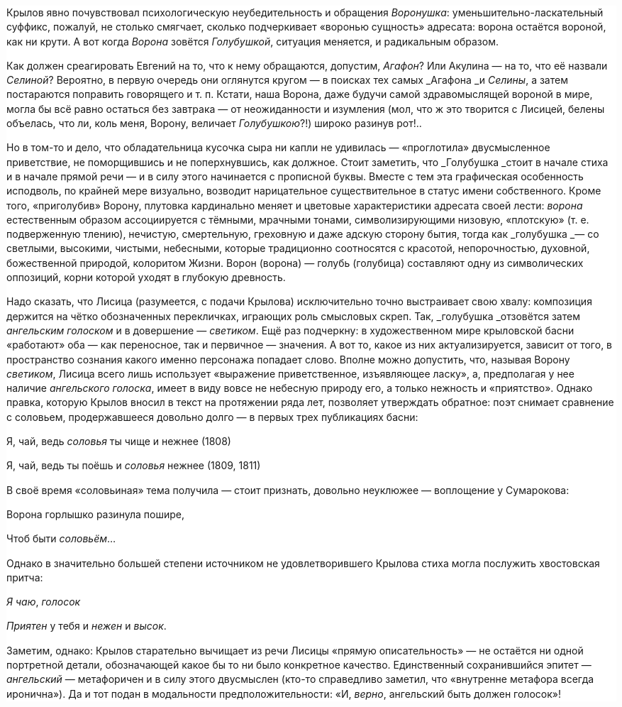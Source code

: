 Крылов явно почувствовал психологическую неубедительность и обращения _Воронушка_: уменьшительно-ласкательный суффикс, пожалуй, не столько смягчает, сколько подчеркивает «воронью сущность» адресата: ворона остаётся вороной, как ни крути. А вот когда _Ворона_ зовётся _Голубушкой_, ситуация меняется, и радикальным образом.

Как должен среагировать Евгений на то, что к нему обращаются, допустим, _Агафон_? Или Акулина — на то, что её назвали _Селиной_? Вероятно, в первую очередь они оглянутся кругом — в поисках тех самых _Агафона _и _Селины_, а затем постараются поправить говорящего и т. п. Кстати, наша Ворона, даже будучи самой здравомыслящей вороной в мире, могла бы всё равно остаться без завтрака — от неожиданности и изумления (мол, что ж это творится с Лисицей, белены объелась, что ли, коль меня, Ворону, величает _Голубушкою_?!) широко разинув рот!..

Но в том-то и дело, что обладательница кусочка сыра ни капли не удивилась — «проглотила» двусмысленное приветствие, не поморщившись и не поперхнувшись, как должное. Стоит заметить, что _Голубушка _стоит в начале стиха и в начале прямой речи — и в силу этого начинается с прописной буквы. Вместе с тем эта графическая особенность исподволь, по крайней мере визуально, возводит нарицательное существительное в статус имени собственного. Кроме того, «приголубив» Ворону, плутовка кардинально меняет и цветовые характеристики адресата своей лести: _ворона_ естественным образом ассоциируется с тёмными, мрачными тонами, символизирующими низовую, «плотскую» (т. е. подверженную тлению), нечистую[‌](#), смертельную, греховную и даже адскую сторону бытия[‌](#), тогда как _голубушка _— со светлыми, высокими, чистыми, небесными, которые традиционно соотносятся с красотой, непорочностью, духовной, божественной природой, колоритом Жизни. Ворон (ворона) — голубь (голубица) составляют одну из символических оппозиций, корни которой уходят в глубокую древность.[‌](#)

Надо сказать, что Лисица (разумеется, с подачи Крылова) исключительно точно выстраивает свою хвалу: композиция держится на чётко обозначенных перекличках, играющих роль смысловых скреп. Так, _голубушка _отзовётся затем _ангельским голоском_ и в довершение — _светиком_. Ещё раз подчеркну: в художественном мире крыловской басни «работают» оба — как переносное, так и первичное — значения. А вот то, какое из них актуализируется, зависит от того, в пространство сознания какого именно персонажа попадает слово. Вполне можно допустить, что, называя Ворону _светиком_, Лисица всего лишь использует «выражение приветственное, изъявляющее ласку»[‌](#), а, предполагая у нее наличие _ангельского голоска_, имеет в виду вовсе не небесную природу его, а только нежность и «приятство». Однако правка, которую Крылов вносил в текст на протяжении ряда лет, позволяет утверждать обратное: поэт снимает сравнение с соловьем, продержавшееся довольно долго — в первых трех публикациях басни:

Я, чай, ведь _соловья_ ты чище и нежнее (1808)

Я, чай, ведь ты поёшь и _соловья_ нежнее (1809, 1811)

В своё время «соловьиная» тема получила — стоит признать, довольно неуклюжее — воплощение у Сумарокова:

Ворона горлышко разинула пошире,

Чтоб быти _соловьём_…

Однако в значительно большей степени источником не удовлетворившего Крылова стиха[‌](#) могла послужить хвостовская притча:

_Я чаю_, _голосок_

_Приятен_ у тебя и _нежен_ и _высок_.

Заметим, однако: Крылов старательно вычищает из речи Лисицы «прямую описательность» — не остаётся ни одной портретной детали, обозначающей какое бы то ни было конкретное качество. Единственный сохранившийся эпитет — _ангельский_ — метафоричен и в силу этого двусмыслен (кто-то справедливо заметил, что «внутренне метафора всегда иронична»). Да и тот подан в модальности предположительности: «И, _верно_, ангельский быть должен голосок»!
